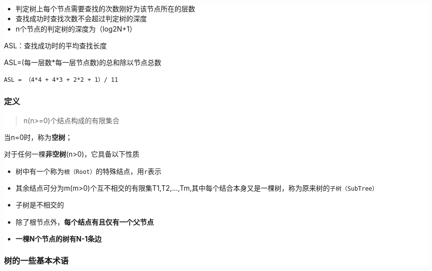 - 判定树上每个节点需要查找的次数刚好为该节点所在的层数
- 查找成功时查找次数不会超过判定树的深度
- n个节点的判定树的深度为（log2N+1）

ASL：查找成功时的平均查找长度

ASL=(每一层数*每一层节点数)的总和除以节点总数

`ASL = （4*4 + 4*3 + 2*2 + 1）/ 11`

### 定义

> n(n>=0)个结点构成的有限集合

当n=0时，称为**空树**；

对于任何一棵**非空树**(n>0)，它具备以下性质

- 树中有一个称为`根（Root）`的特殊结点，用`r`表示
- 其余结点可分为m(m>0)个互不相交的有限集T1,T2,...,Tm,其中每个结合本身又是一棵树，称为原来树的`子树（SubTree）`

- 子树是不相交的
- 除了根节点外，**每个结点有且仅有一个父节点**
- **一棵N个节点的树有N-1条边**

### 树的一些基本术语
